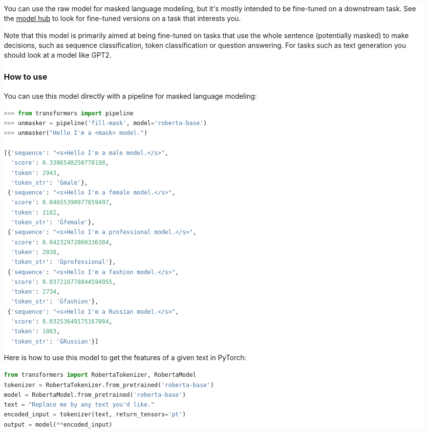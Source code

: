 You can use the raw model for masked language modeling, but it's mostly intended to be fine-tuned on a downstream task.
See the [model hub](https://huggingface.co/models?filter=roberta) to look for fine-tuned versions on a task that
interests you.

Note that this model is primarily aimed at being fine-tuned on tasks that use the whole sentence (potentially masked)
to make decisions, such as sequence classification, token classification or question answering. For tasks such as text
generation you should look at a model like GPT2.

### How to use

You can use this model directly with a pipeline for masked language modeling:

```python
>>> from transformers import pipeline
>>> unmasker = pipeline('fill-mask', model='roberta-base')
>>> unmasker("Hello I'm a <mask> model.")

[{'sequence': "<s>Hello I'm a male model.</s>",
  'score': 0.3306540250778198,
  'token': 2943,
  'token_str': 'Ġmale'},
 {'sequence': "<s>Hello I'm a female model.</s>",
  'score': 0.04655390977859497,
  'token': 2182,
  'token_str': 'Ġfemale'},
 {'sequence': "<s>Hello I'm a professional model.</s>",
  'score': 0.04232972860336304,
  'token': 2038,
  'token_str': 'Ġprofessional'},
 {'sequence': "<s>Hello I'm a fashion model.</s>",
  'score': 0.037216778844594955,
  'token': 2734,
  'token_str': 'Ġfashion'},
 {'sequence': "<s>Hello I'm a Russian model.</s>",
  'score': 0.03253649175167084,
  'token': 1083,
  'token_str': 'ĠRussian'}]
```

Here is how to use this model to get the features of a given text in PyTorch:

```python
from transformers import RobertaTokenizer, RobertaModel
tokenizer = RobertaTokenizer.from_pretrained('roberta-base')
model = RobertaModel.from_pretrained('roberta-base')
text = "Replace me by any text you'd like."
encoded_input = tokenizer(text, return_tensors='pt')
output = model(**encoded_input)
```
